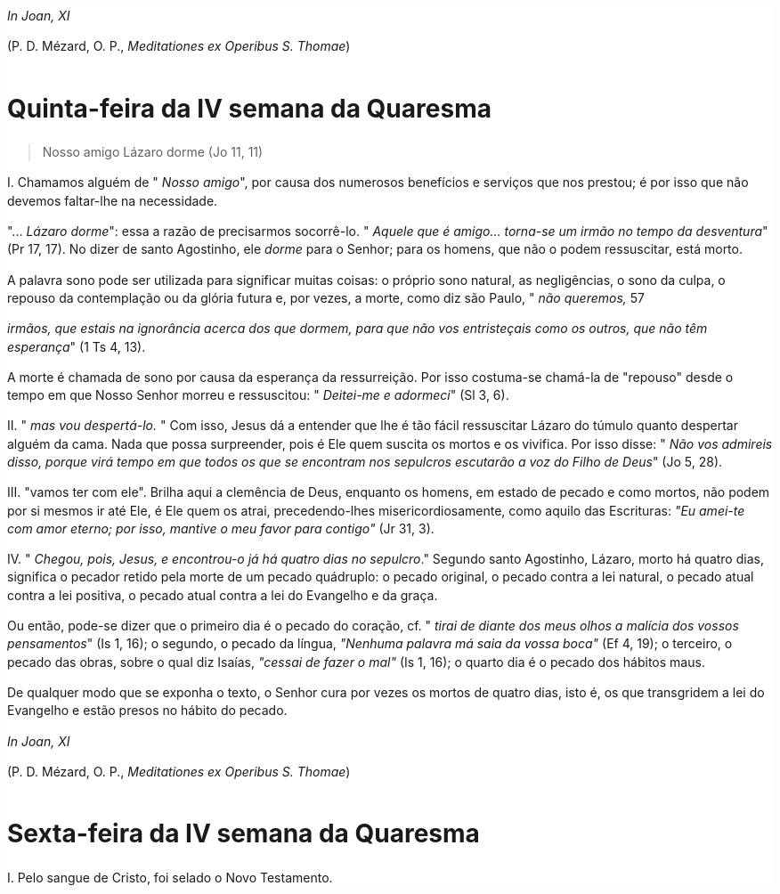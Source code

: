 *In Joan, XI*

(P. D. Mézard, O. P., *Meditationes ex Operibus S. Thomae*)

# Quinta-feira da IV semana da Quaresma

> Nosso amigo Lázaro dorme (Jo 11, 11)

I. Chamamos alguém de " *Nosso amigo*", por causa dos numerosos benefícios e serviços que nos prestou; é por isso que não devemos faltar-lhe na necessidade.

"... *Lázaro dorme*": essa a razão de precisarmos socorrê-lo. " *Aquele que é amigo... torna-se um irmão no tempo da desventura*" (Pr 17, 17). No dizer de santo Agostinho, ele *dorme* para o Senhor; para os homens, que não o podem ressuscitar, está morto.

A palavra sono pode ser utilizada para significar muitas coisas: o próprio sono natural, as negligências, o sono da culpa, o repouso da contemplação ou da glória futura e, por vezes, a morte, como diz são Paulo, " *não queremos,* 57

 *irmãos, que estais na ignorância acerca dos que dormem, para que não vos entristeçais como os outros, que não têm esperança*" (1 Ts 4, 13).

A morte é chamada de sono por causa da esperança da ressurreição. Por isso costuma-se chamá-la de "repouso" desde o tempo em que Nosso Senhor morreu e ressuscitou: " *Deitei-me e adormeci*" (Sl 3, 6).

II\. " *mas vou despertá-lo.* " Com isso, Jesus dá a entender que lhe é tão fácil ressuscitar Lázaro do túmulo quanto despertar alguém da cama. Nada que possa surpreender, pois é Ele quem suscita os mortos e os vivifica. Por isso disse: " *Não vos admireis disso, porque virá tempo em que todos os que se encontram nos sepulcros escutarão a voz do Filho de Deus*" (Jo 5, 28).

III\. "vamos ter com ele". Brilha aqui a clemência de Deus, enquanto os homens, em estado de pecado e como mortos, não podem por si mesmos ir até Ele, é Ele quem os atrai, precedendo-lhes misericordiosamente, como aquilo das Escrituras: *"Eu amei-te com amor eterno; por isso, mantive o meu favor para contigo"* (Jr 31, 3).

IV\. " *Chegou, pois, Jesus, e encontrou-o já há quatro dias no sepulcro*." Segundo santo Agostinho, Lázaro, morto há quatro dias, significa o pecador retido pela morte de um pecado quádruplo: o pecado original, o pecado contra a lei natural, o pecado atual contra a lei positiva, o pecado atual contra a lei do Evangelho e da graça.

Ou então, pode-se dizer que o primeiro dia é o pecado do coração, cf. " *tirai de diante dos meus olhos a malícia dos vossos pensamentos*" (Is 1, 16); o segundo, o pecado da língua, *"Nenhuma palavra má saia da vossa boca"* (Ef 4, 19); o terceiro, o pecado das obras, sobre o qual diz Isaías, *"cessai de fazer o mal"* (Is 1, 16); o quarto dia é o pecado dos hábitos maus.

De qualquer modo que se exponha o texto, o Senhor cura por vezes os mortos de quatro dias, isto é, os que transgridem a lei do Evangelho e estão presos no hábito do pecado.

*In Joan, XI*

(P. D. Mézard, O. P., *Meditationes ex Operibus S. Thomae*)

# Sexta-feira da IV semana da Quaresma

I.  Pelo sangue de Cristo, foi selado o Novo Testamento. 
